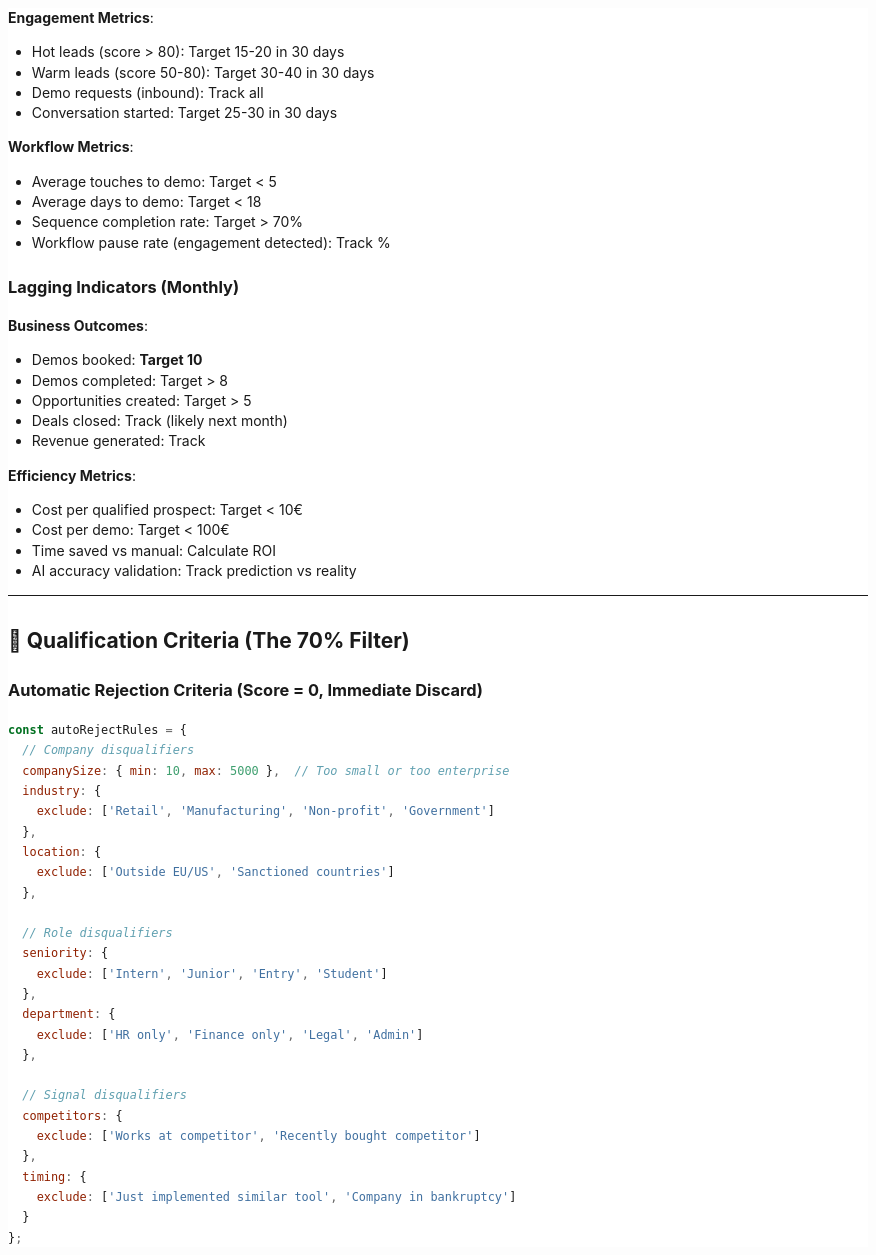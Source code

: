 **Engagement Metrics**:
- Hot leads (score > 80): Target 15-20 in 30 days
- Warm leads (score 50-80): Target 30-40 in 30 days
- Demo requests (inbound): Track all
- Conversation started: Target 25-30 in 30 days

**Workflow Metrics**:
- Average touches to demo: Target < 5
- Average days to demo: Target < 18
- Sequence completion rate: Target > 70%
- Workflow pause rate (engagement detected): Track %

### Lagging Indicators (Monthly)

**Business Outcomes**:
- Demos booked: **Target 10**
- Demos completed: Target > 8
- Opportunities created: Target > 5
- Deals closed: Track (likely next month)
- Revenue generated: Track

**Efficiency Metrics**:
- Cost per qualified prospect: Target < 10€
- Cost per demo: Target < 100€
- Time saved vs manual: Calculate ROI
- AI accuracy validation: Track prediction vs reality

---

## 🎯 Qualification Criteria (The 70% Filter)

### Automatic Rejection Criteria (Score = 0, Immediate Discard)

```javascript
const autoRejectRules = {
  // Company disqualifiers
  companySize: { min: 10, max: 5000 },  // Too small or too enterprise
  industry: {
    exclude: ['Retail', 'Manufacturing', 'Non-profit', 'Government']
  },
  location: {
    exclude: ['Outside EU/US', 'Sanctioned countries']
  },

  // Role disqualifiers
  seniority: {
    exclude: ['Intern', 'Junior', 'Entry', 'Student']
  },
  department: {
    exclude: ['HR only', 'Finance only', 'Legal', 'Admin']
  },

  // Signal disqualifiers
  competitors: {
    exclude: ['Works at competitor', 'Recently bought competitor']
  },
  timing: {
    exclude: ['Just implemented similar tool', 'Company in bankruptcy']
  }
};
```
